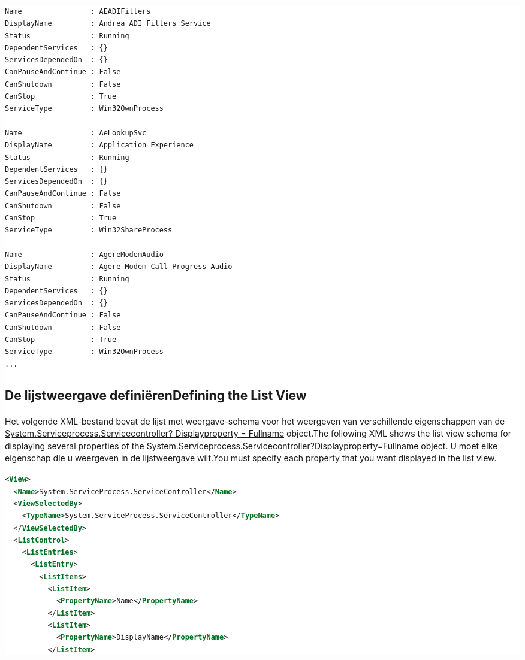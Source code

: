 ```output
Name                : AEADIFilters
DisplayName         : Andrea ADI Filters Service
Status              : Running
DependentServices   : {}
ServicesDependedOn  : {}
CanPauseAndContinue : False
CanShutdown         : False
CanStop             : True
ServiceType         : Win32OwnProcess

Name                : AeLookupSvc
DisplayName         : Application Experience
Status              : Running
DependentServices   : {}
ServicesDependedOn  : {}
CanPauseAndContinue : False
CanShutdown         : False
CanStop             : True
ServiceType         : Win32ShareProcess

Name                : AgereModemAudio
DisplayName         : Agere Modem Call Progress Audio
Status              : Running
DependentServices   : {}
ServicesDependedOn  : {}
CanPauseAndContinue : False
CanShutdown         : False
CanStop             : True
ServiceType         : Win32OwnProcess
...
```

## <a name="defining-the-list-view"></a><span data-ttu-id="849d6-108">De lijstweergave definiëren</span><span class="sxs-lookup"><span data-stu-id="849d6-108">Defining the List View</span></span>

<span data-ttu-id="849d6-109">Het volgende XML-bestand bevat de lijst met weergave-schema voor het weergeven van verschillende eigenschappen van de [System.Serviceprocess.Servicecontroller? Displayproperty = Fullname](/dotnet/api/System.ServiceProcess.ServiceController) object.</span><span class="sxs-lookup"><span data-stu-id="849d6-109">The following XML shows the list view schema for displaying several properties of the [System.Serviceprocess.Servicecontroller?Displayproperty=Fullname](/dotnet/api/System.ServiceProcess.ServiceController) object.</span></span> <span data-ttu-id="849d6-110">U moet elke eigenschap die u weergeven in de lijstweergave wilt.</span><span class="sxs-lookup"><span data-stu-id="849d6-110">You must specify each property that you want displayed in the list view.</span></span>

```xml
<View>
  <Name>System.ServiceProcess.ServiceController</Name>
  <ViewSelectedBy>
    <TypeName>System.ServiceProcess.ServiceController</TypeName>
  </ViewSelectedBy>
  <ListControl>
    <ListEntries>
      <ListEntry>
        <ListItems>
          <ListItem>
            <PropertyName>Name</PropertyName>
          </ListItem>
          <ListItem>
            <PropertyName>DisplayName</PropertyName>
          </ListItem>
```